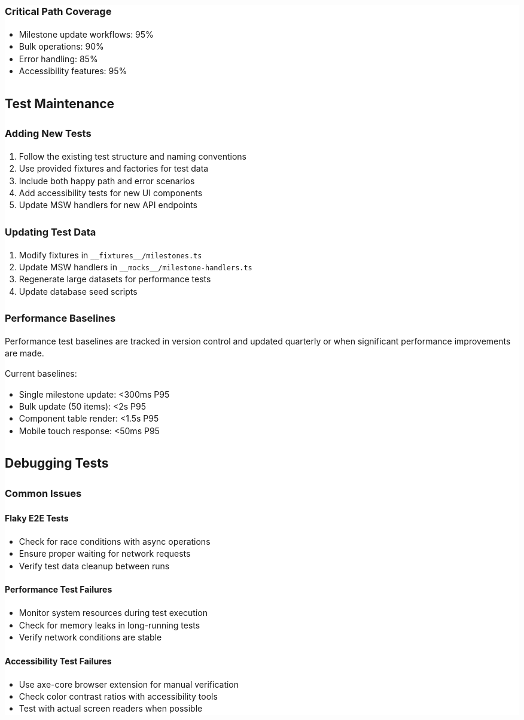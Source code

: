 ### Critical Path Coverage
- Milestone update workflows: 95%
- Bulk operations: 90%
- Error handling: 85%
- Accessibility features: 95%

## Test Maintenance

### Adding New Tests
1. Follow the existing test structure and naming conventions
2. Use provided fixtures and factories for test data
3. Include both happy path and error scenarios
4. Add accessibility tests for new UI components
5. Update MSW handlers for new API endpoints

### Updating Test Data
1. Modify fixtures in `__fixtures__/milestones.ts`
2. Update MSW handlers in `__mocks__/milestone-handlers.ts`
3. Regenerate large datasets for performance tests
4. Update database seed scripts

### Performance Baselines
Performance test baselines are tracked in version control and updated quarterly or when significant performance improvements are made.

Current baselines:
- Single milestone update: <300ms P95
- Bulk update (50 items): <2s P95
- Component table render: <1.5s P95
- Mobile touch response: <50ms P95

## Debugging Tests

### Common Issues

#### Flaky E2E Tests
- Check for race conditions with async operations
- Ensure proper waiting for network requests
- Verify test data cleanup between runs

#### Performance Test Failures
- Monitor system resources during test execution
- Check for memory leaks in long-running tests
- Verify network conditions are stable

#### Accessibility Test Failures
- Use axe-core browser extension for manual verification
- Check color contrast ratios with accessibility tools
- Test with actual screen readers when possible
